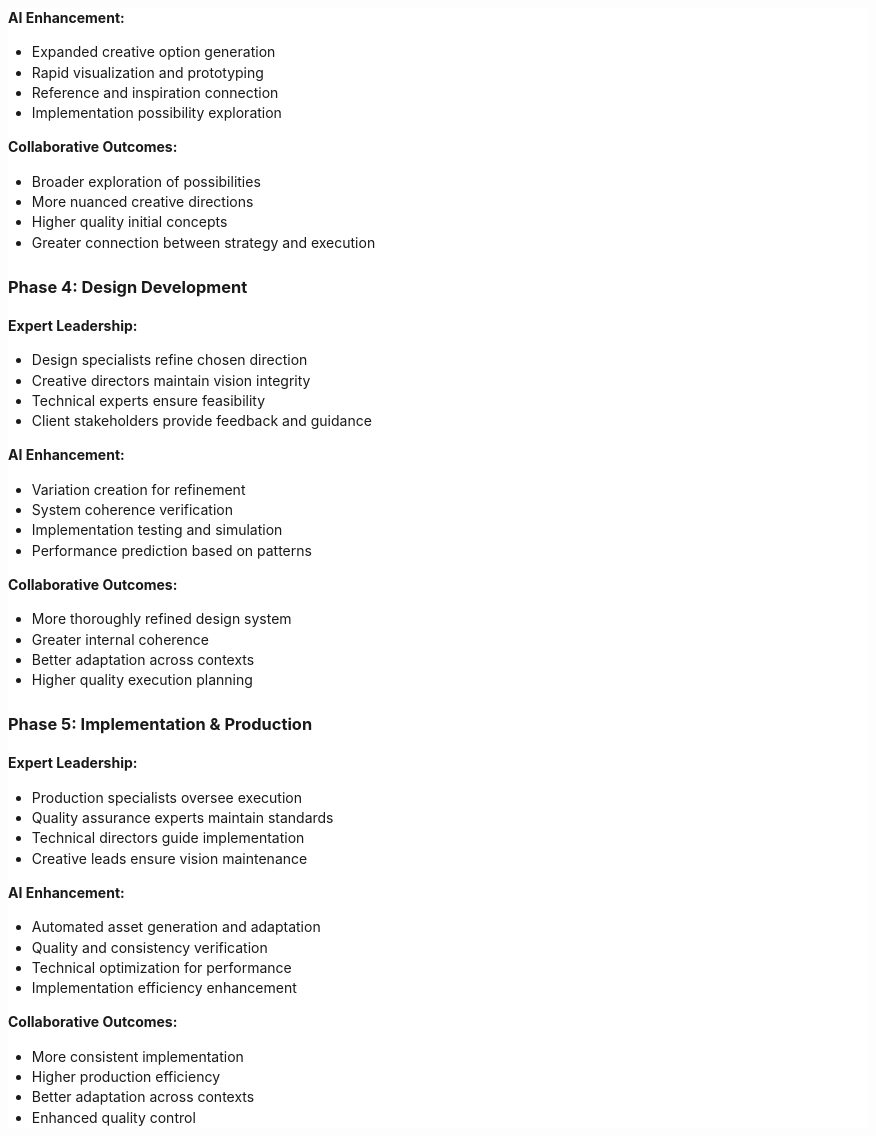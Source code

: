 **AI Enhancement:**

- Expanded creative option generation
- Rapid visualization and prototyping
- Reference and inspiration connection
- Implementation possibility exploration

**Collaborative Outcomes:**

- Broader exploration of possibilities
- More nuanced creative directions
- Higher quality initial concepts
- Greater connection between strategy and execution

### Phase 4: Design Development

**Expert Leadership:**

- Design specialists refine chosen direction
- Creative directors maintain vision integrity
- Technical experts ensure feasibility
- Client stakeholders provide feedback and guidance

**AI Enhancement:**

- Variation creation for refinement
- System coherence verification
- Implementation testing and simulation
- Performance prediction based on patterns

**Collaborative Outcomes:**

- More thoroughly refined design system
- Greater internal coherence
- Better adaptation across contexts
- Higher quality execution planning

### Phase 5: Implementation & Production

**Expert Leadership:**

- Production specialists oversee execution
- Quality assurance experts maintain standards
- Technical directors guide implementation
- Creative leads ensure vision maintenance

**AI Enhancement:**

- Automated asset generation and adaptation
- Quality and consistency verification
- Technical optimization for performance
- Implementation efficiency enhancement

**Collaborative Outcomes:**

- More consistent implementation
- Higher production efficiency
- Better adaptation across contexts
- Enhanced quality control

